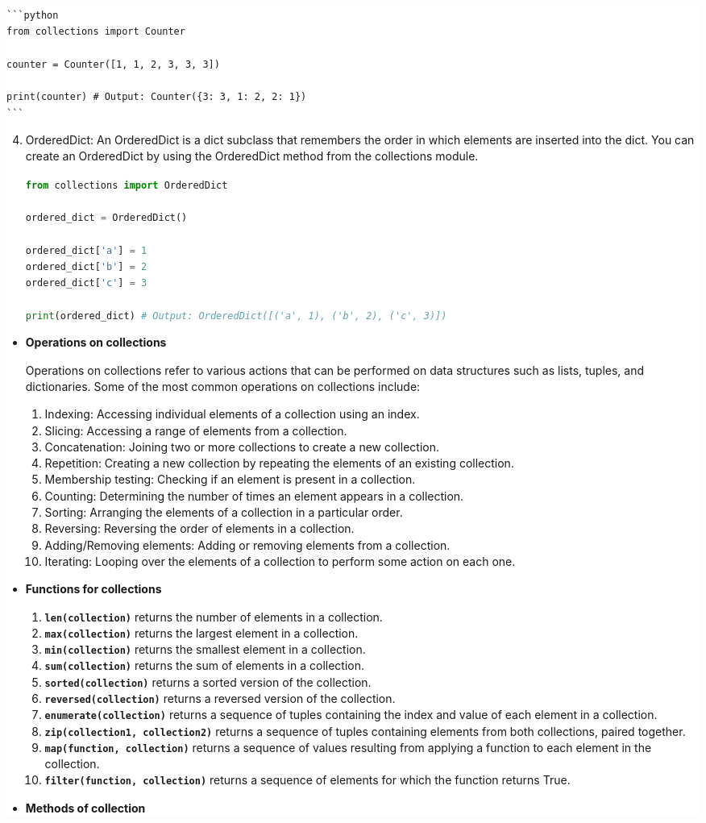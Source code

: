     ```python
    from collections import Counter
    
    counter = Counter([1, 1, 2, 3, 3, 3])
    
    print(counter) # Output: Counter({3: 3, 1: 2, 2: 1})
    ```
    
4. OrderedDict: An OrderedDict is a dict subclass that remembers the order in which elements are inserted into the dict. You can create an OrderedDict by using the OrderedDict method from the collections module.
    
    ```python
    from collections import OrderedDict
    
    ordered_dict = OrderedDict()
    
    ordered_dict['a'] = 1
    ordered_dict['b'] = 2
    ordered_dict['c'] = 3
    
    print(ordered_dict) # Output: OrderedDict([('a', 1), ('b', 2), ('c', 3)])
    ```
    
- **Operations on collections**
    
    Operations on collections refer to various actions that can be performed on data structures such as lists, tuples, and dictionaries. Some of the most common operations on collections include:
    
    1. Indexing: Accessing individual elements of a collection using an index.
    2. Slicing: Accessing a range of elements from a collection.
    3. Concatenation: Joining two or more collections to create a new collection.
    4. Repetition: Creating a new collection by repeating the elements of an existing collection.
    5. Membership testing: Checking if an element is present in a collection.
    6. Counting: Determining the number of times an element appears in a collection.
    7. Sorting: Arranging the elements of a collection in a particular order.
    8. Reversing: Reversing the order of elements in a collection.
    9. Adding/Removing elements: Adding or removing elements from a collection.
    10. Iterating: Looping over the elements of a collection to perform some action on each one.
- **Functions for collections**
    1. **`len(collection)`** returns the number of elements in a collection.
    2. **`max(collection)`** returns the largest element in a collection.
    3. **`min(collection)`** returns the smallest element in a collection.
    4. **`sum(collection)`** returns the sum of elements in a collection.
    5. **`sorted(collection)`** returns a sorted version of the collection.
    6. **`reversed(collection)`** returns a reversed version of the collection.
    7. **`enumerate(collection)`** returns a sequence of tuples containing the index and value of each element in a collection.
    8. **`zip(collection1, collection2)`** returns a sequence of tuples containing elements from both collections, paired together.
    9. **`map(function, collection)`** returns a sequence of values resulting from applying a function to each element in the collection.
    10. **`filter(function, collection)`** returns a sequence of elements for which the function returns True.
- **Methods of collection**
    
